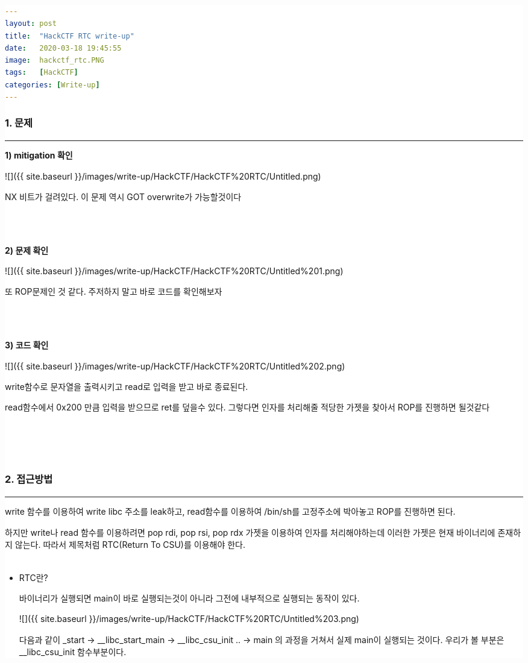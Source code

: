 ```yaml
---
layout: post
title:  "HackCTF RTC write-up"
date:   2020-03-18 19:45:55
image:  hackctf_rtc.PNG
tags:   [HackCTF]
categories: [Write-up]
---
```


### 1.  문제

---

**1) mitigation 확인**

![]({{ site.baseurl }}/images/write-up/HackCTF/HackCTF%20RTC/Untitled.png)

NX 비트가 걸려있다. 이 문제 역시 GOT overwrite가 가능할것이다

<br><br>

**2) 문제 확인**

![]({{ site.baseurl }}/images/write-up/HackCTF/HackCTF%20RTC/Untitled%201.png)

또 ROP문제인 것 같다. 주저하지 말고 바로 코드를 확인해보자

<br><br>

**3) 코드 확인**

![]({{ site.baseurl }}/images/write-up/HackCTF/HackCTF%20RTC/Untitled%202.png)

write함수로 문자열을 출력시키고 read로 입력을 받고 바로 종료된다.

read함수에서 0x200 만큼 입력을 받으므로 ret를 덮을수 있다. 그렇다면 인자를 처리해줄 적당한 가젯을 찾아서 ROP를 진행하면 될것같다

<br><br><br>

### 2. 접근방법

---

write 함수를 이용하여 write libc 주소를 leak하고, read함수를 이용하여 /bin/sh를 고정주소에 박아놓고 ROP를 진행하면 된다.

하지만 write나 read 함수를 이용하려면 pop rdi, pop rsi, pop rdx 가젯을 이용하여 인자를 처리해야하는데 이러한 가젯은 현재 바이너리에 존재하지 않는다. 따라서 제목처럼 RTC(Return To CSU)를 이용해야 한다.
<br><br>
- RTC란?

    바이너리가 실행되면 main이 바로 실행되는것이 아니라 그전에 내부적으로 실행되는 동작이 있다.

    ![]({{ site.baseurl }}/images/write-up/HackCTF/HackCTF%20RTC/Untitled%203.png)

    다음과 같이 _start → __libc_start_main → __libc_csu_init .. → main 의 과정을 거쳐서 실제 main이 실행되는 것이다. 우리가 볼 부분은 __libc_csu_init 함수부분이다.
